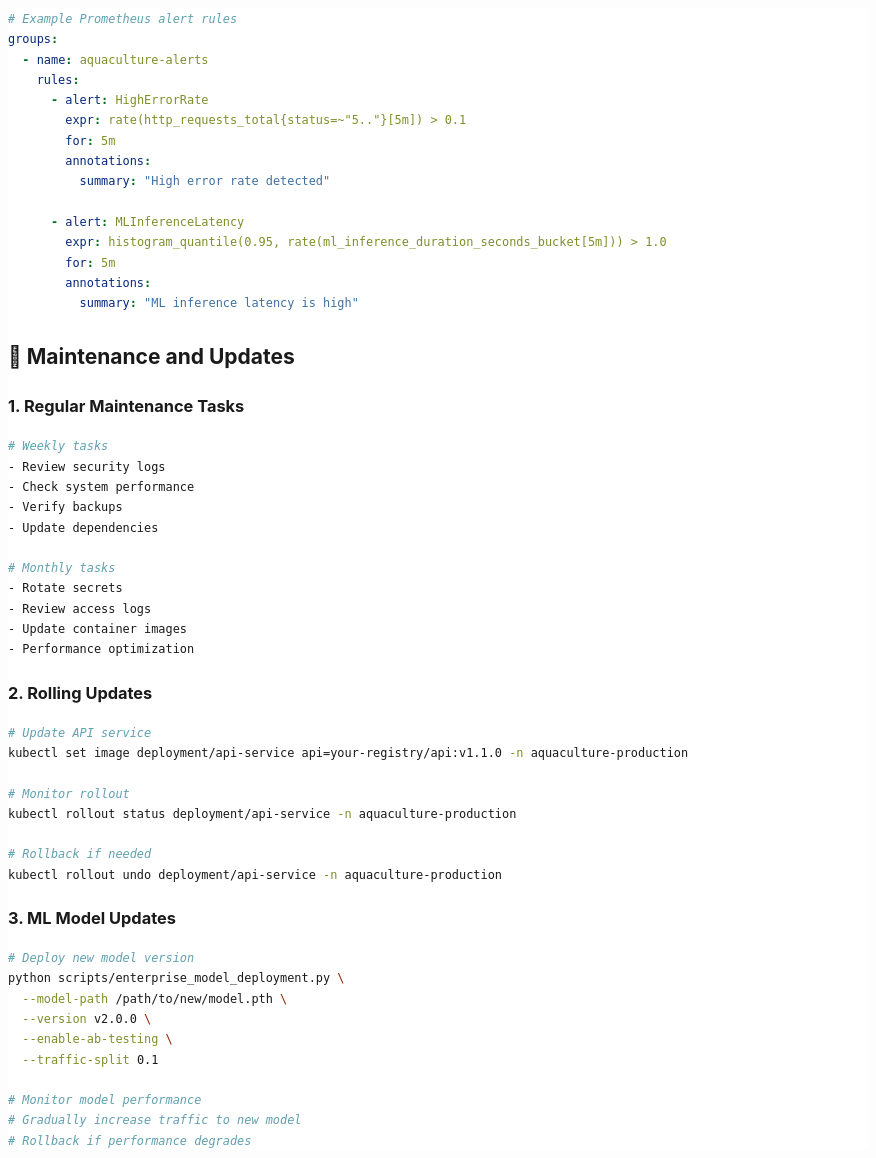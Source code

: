 ```yaml
# Example Prometheus alert rules
groups:
  - name: aquaculture-alerts
    rules:
      - alert: HighErrorRate
        expr: rate(http_requests_total{status=~"5.."}[5m]) > 0.1
        for: 5m
        annotations:
          summary: "High error rate detected"
      
      - alert: MLInferenceLatency
        expr: histogram_quantile(0.95, rate(ml_inference_duration_seconds_bucket[5m])) > 1.0
        for: 5m
        annotations:
          summary: "ML inference latency is high"
```

## 🔄 Maintenance and Updates

### 1. Regular Maintenance Tasks

```bash
# Weekly tasks
- Review security logs
- Check system performance
- Verify backups
- Update dependencies

# Monthly tasks
- Rotate secrets
- Review access logs
- Update container images
- Performance optimization
```

### 2. Rolling Updates

```bash
# Update API service
kubectl set image deployment/api-service api=your-registry/api:v1.1.0 -n aquaculture-production

# Monitor rollout
kubectl rollout status deployment/api-service -n aquaculture-production

# Rollback if needed
kubectl rollout undo deployment/api-service -n aquaculture-production
```

### 3. ML Model Updates

```bash
# Deploy new model version
python scripts/enterprise_model_deployment.py \
  --model-path /path/to/new/model.pth \
  --version v2.0.0 \
  --enable-ab-testing \
  --traffic-split 0.1

# Monitor model performance
# Gradually increase traffic to new model
# Rollback if performance degrades
```
